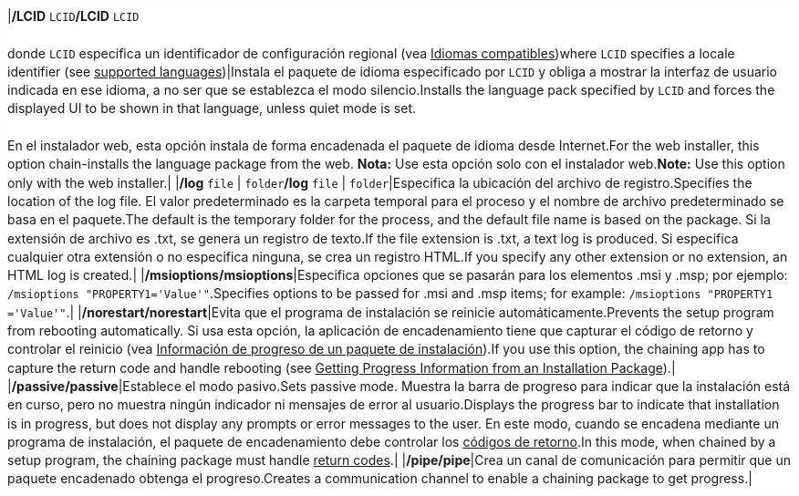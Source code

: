 |<span data-ttu-id="47f83-412">**/LCID**  `LCID`</span><span class="sxs-lookup"><span data-stu-id="47f83-412">**/LCID**  `LCID`</span></span><br /><br /> <span data-ttu-id="47f83-413">donde `LCID` especifica un identificador de configuración regional (vea [Idiomas compatibles](#supported-languages))</span><span class="sxs-lookup"><span data-stu-id="47f83-413">where `LCID` specifies a locale identifier (see [supported languages](#supported-languages))</span></span>|<span data-ttu-id="47f83-414">Instala el paquete de idioma especificado por `LCID` y obliga a mostrar la interfaz de usuario indicada en ese idioma, a no ser que se establezca el modo silencio.</span><span class="sxs-lookup"><span data-stu-id="47f83-414">Installs the language pack specified by `LCID` and forces the displayed UI to be shown in that language, unless quiet mode is set.</span></span><br /><br /> <span data-ttu-id="47f83-415">En el instalador web, esta opción instala de forma encadenada el paquete de idioma desde Internet.</span><span class="sxs-lookup"><span data-stu-id="47f83-415">For the web installer, this option chain-installs the language package from the web.</span></span> <span data-ttu-id="47f83-416">**Nota:**  Use esta opción solo con el instalador web.</span><span class="sxs-lookup"><span data-stu-id="47f83-416">**Note:**  Use this option only with the web installer.</span></span>|
|<span data-ttu-id="47f83-417">**/log** `file` &#124; `folder`</span><span class="sxs-lookup"><span data-stu-id="47f83-417">**/log** `file` &#124; `folder`</span></span>|<span data-ttu-id="47f83-418">Especifica la ubicación del archivo de registro.</span><span class="sxs-lookup"><span data-stu-id="47f83-418">Specifies the location of the log file.</span></span> <span data-ttu-id="47f83-419">El valor predeterminado es la carpeta temporal para el proceso y el nombre de archivo predeterminado se basa en el paquete.</span><span class="sxs-lookup"><span data-stu-id="47f83-419">The default is the temporary folder for the process, and the default file name is based on the package.</span></span> <span data-ttu-id="47f83-420">Si la extensión de archivo es .txt, se genera un registro de texto.</span><span class="sxs-lookup"><span data-stu-id="47f83-420">If the file extension is .txt, a text log is produced.</span></span> <span data-ttu-id="47f83-421">Si especifica cualquier otra extensión o no especifica ninguna, se crea un registro HTML.</span><span class="sxs-lookup"><span data-stu-id="47f83-421">If you specify any other extension or no extension, an HTML log is created.</span></span>|
|<span data-ttu-id="47f83-422">**/msioptions**</span><span class="sxs-lookup"><span data-stu-id="47f83-422">**/msioptions**</span></span>|<span data-ttu-id="47f83-423">Especifica opciones que se pasarán para los elementos .msi y .msp; por ejemplo: `/msioptions "PROPERTY1='Value'"`.</span><span class="sxs-lookup"><span data-stu-id="47f83-423">Specifies options to be passed for .msi and .msp items; for example: `/msioptions "PROPERTY1='Value'"`.</span></span>|
|<span data-ttu-id="47f83-424">**/norestart**</span><span class="sxs-lookup"><span data-stu-id="47f83-424">**/norestart**</span></span>|<span data-ttu-id="47f83-425">Evita que el programa de instalación se reinicie automáticamente.</span><span class="sxs-lookup"><span data-stu-id="47f83-425">Prevents the setup program from rebooting automatically.</span></span> <span data-ttu-id="47f83-426">Si usa esta opción, la aplicación de encadenamiento tiene que capturar el código de retorno y controlar el reinicio (vea [Información de progreso de un paquete de instalación](/previous-versions/cc825975(v=vs.100))).</span><span class="sxs-lookup"><span data-stu-id="47f83-426">If you use this option, the chaining app has to capture the return code and handle rebooting (see [Getting Progress Information from an Installation Package](/previous-versions/cc825975(v=vs.100))).</span></span>|
|<span data-ttu-id="47f83-427">**/passive**</span><span class="sxs-lookup"><span data-stu-id="47f83-427">**/passive**</span></span>|<span data-ttu-id="47f83-428">Establece el modo pasivo.</span><span class="sxs-lookup"><span data-stu-id="47f83-428">Sets passive mode.</span></span> <span data-ttu-id="47f83-429">Muestra la barra de progreso para indicar que la instalación está en curso, pero no muestra ningún indicador ni mensajes de error al usuario.</span><span class="sxs-lookup"><span data-stu-id="47f83-429">Displays the progress bar to indicate that installation is in progress, but does not display any prompts or error messages to the user.</span></span> <span data-ttu-id="47f83-430">En este modo, cuando se encadena mediante un programa de instalación, el paquete de encadenamiento debe controlar los [códigos de retorno](#return-codes).</span><span class="sxs-lookup"><span data-stu-id="47f83-430">In this mode, when chained by a setup program, the chaining package must handle [return codes](#return-codes).</span></span>|
|<span data-ttu-id="47f83-431">**/pipe**</span><span class="sxs-lookup"><span data-stu-id="47f83-431">**/pipe**</span></span>|<span data-ttu-id="47f83-432">Crea un canal de comunicación para permitir que un paquete encadenado obtenga el progreso.</span><span class="sxs-lookup"><span data-stu-id="47f83-432">Creates a communication channel to enable a chaining package to get progress.</span></span>|